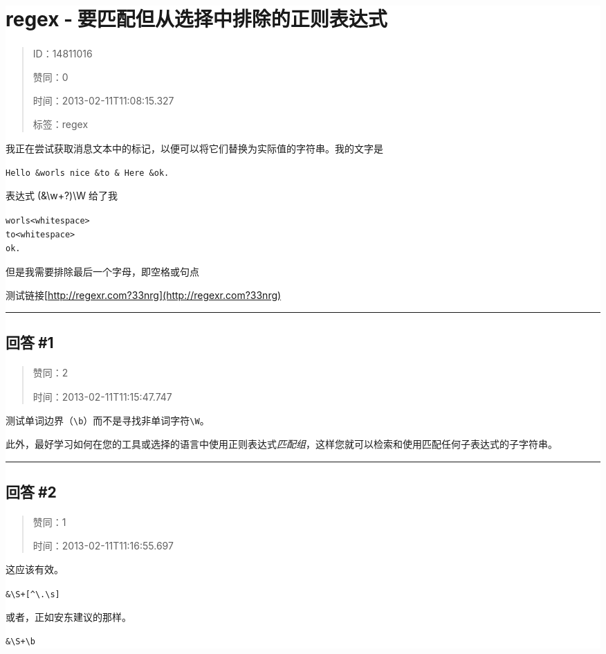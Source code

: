 # regex - 要匹配但从选择中排除的正则表达式

> ID：14811016
> 
> 赞同：0
> 
> 时间：2013-02-11T11:08:15.327
> 
> 标签：regex

我正在尝试获取消息文本中的标记，以便可以将它们替换为实际值的字符串。我的文字是

```
Hello &worls nice &to & Here &ok. 
```

表达式 (&\w+?)\W 给了我

```
worls<whitespace>
to<whitespace>
ok. 
```

但是我需要排除最后一个字母，即空格或句点

测试链接[http://regexr.com?33nrg](http://regexr.com?33nrg)

* * *

## 回答 #1

> 赞同：2
> 
> 时间：2013-02-11T11:15:47.747

测试单词边界（`\b`）而不是寻找非单词字符`\W`。

此外，最好学习如何在您的工具或选择的语言中使用正则表达式*匹配组*，这样您就可以检索和使用匹配任何子表达式的子字符串。

* * *

## 回答 #2

> 赞同：1
> 
> 时间：2013-02-11T11:16:55.697

这应该有效。

```
&\S+[^\.\s] 
```

或者，正如安东建议的那样。

```
&\S+\b 
```
